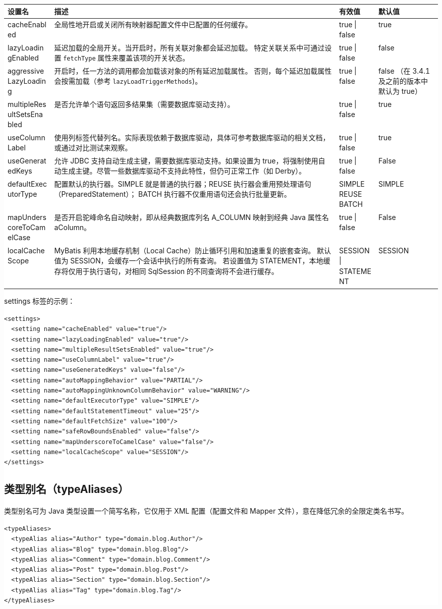 | 设置名                    | 描述                                                         | 有效值               | 默认值                                       |
| :------------------------ | :----------------------------------------------------------- | :------------------- | :------------------------------------------- |
| cacheEnabled              | 全局性地开启或关闭所有映射器配置文件中已配置的任何缓存。     | true \| false        | true                                         |
| lazyLoadingEnabled        | 延迟加载的全局开关。当开启时，所有关联对象都会延迟加载。 特定关联关系中可通过设置 `fetchType` 属性来覆盖该项的开关状态。 | true \| false        | false                                        |
| aggressiveLazyLoading     | 开启时，任一方法的调用都会加载该对象的所有延迟加载属性。 否则，每个延迟加载属性会按需加载（参考 `lazyLoadTriggerMethods`)。 | true \| false        | false （在 3.4.1 及之前的版本中默认为 true） |
| multipleResultSetsEnabled | 是否允许单个语句返回多结果集（需要数据库驱动支持）。         | true \| false        | true                                         |
| useColumnLabel            | 使用列标签代替列名。实际表现依赖于数据库驱动，具体可参考数据库驱动的相关文档，或通过对比测试来观察。 | true \| false        | true                                         |
| useGeneratedKeys          | 允许 JDBC 支持自动生成主键，需要数据库驱动支持。如果设置为 true，将强制使用自动生成主键。尽管一些数据库驱动不支持此特性，但仍可正常工作（如 Derby）。 | true \| false        | False                                        |
| defaultExecutorType       | 配置默认的执行器。SIMPLE 就是普通的执行器；REUSE 执行器会重用预处理语句（PreparedStatement）； BATCH 执行器不仅重用语句还会执行批量更新。 | SIMPLE REUSE BATCH   | SIMPLE                                       |
| mapUnderscoreToCamelCase  | 是否开启驼峰命名自动映射，即从经典数据库列名 A_COLUMN 映射到经典 Java 属性名 aColumn。 | true \| false        | False                                        |
| localCacheScope           | MyBatis 利用本地缓存机制（Local Cache）防止循环引用和加速重复的嵌套查询。 默认值为 SESSION，会缓存一个会话中执行的所有查询。 若设置值为 STATEMENT，本地缓存将仅用于执行语句，对相同 SqlSession 的不同查询将不会进行缓存。 | SESSION \| STATEMENT | SESSION                                      |

settings 标签的示例：

```
<settings>
  <setting name="cacheEnabled" value="true"/>
  <setting name="lazyLoadingEnabled" value="true"/>
  <setting name="multipleResultSetsEnabled" value="true"/>
  <setting name="useColumnLabel" value="true"/>
  <setting name="useGeneratedKeys" value="false"/>
  <setting name="autoMappingBehavior" value="PARTIAL"/>
  <setting name="autoMappingUnknownColumnBehavior" value="WARNING"/>
  <setting name="defaultExecutorType" value="SIMPLE"/>
  <setting name="defaultStatementTimeout" value="25"/>
  <setting name="defaultFetchSize" value="100"/>
  <setting name="safeRowBoundsEnabled" value="false"/>
  <setting name="mapUnderscoreToCamelCase" value="false"/>
  <setting name="localCacheScope" value="SESSION"/>
</settings>
```

## 类型别名（typeAliases）

类型别名可为 Java 类型设置一个简写名称，它仅用于 XML 配置（配置文件和 Mapper 文件），意在降低冗余的全限定类名书写。

```
<typeAliases>
  <typeAlias alias="Author" type="domain.blog.Author"/>
  <typeAlias alias="Blog" type="domain.blog.Blog"/>
  <typeAlias alias="Comment" type="domain.blog.Comment"/>
  <typeAlias alias="Post" type="domain.blog.Post"/>
  <typeAlias alias="Section" type="domain.blog.Section"/>
  <typeAlias alias="Tag" type="domain.blog.Tag"/>
</typeAliases>
```

